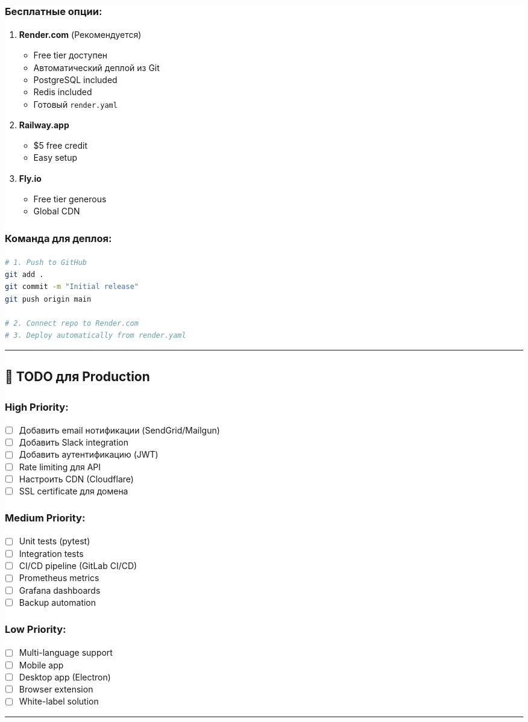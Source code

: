### Бесплатные опции:

1. **Render.com** (Рекомендуется)
   - Free tier доступен
   - Автоматический деплой из Git
   - PostgreSQL included
   - Redis included
   - Готовый `render.yaml`

2. **Railway.app**
   - $5 free credit
   - Easy setup

3. **Fly.io**
   - Free tier generous
   - Global CDN

### Команда для деплоя:
```bash
# 1. Push to GitHub
git add .
git commit -m "Initial release"
git push origin main

# 2. Connect repo to Render.com
# 3. Deploy automatically from render.yaml
```

---

## 📝 TODO для Production

### High Priority:
- [ ] Добавить email нотификации (SendGrid/Mailgun)
- [ ] Добавить Slack integration
- [ ] Добавить аутентификацию (JWT)
- [ ] Rate limiting для API
- [ ] Настроить CDN (Cloudflare)
- [ ] SSL certificate для домена

### Medium Priority:
- [ ] Unit tests (pytest)
- [ ] Integration tests
- [ ] CI/CD pipeline (GitLab CI/CD)
- [ ] Prometheus metrics
- [ ] Grafana dashboards
- [ ] Backup automation

### Low Priority:
- [ ] Multi-language support
- [ ] Mobile app
- [ ] Desktop app (Electron)
- [ ] Browser extension
- [ ] White-label solution

---